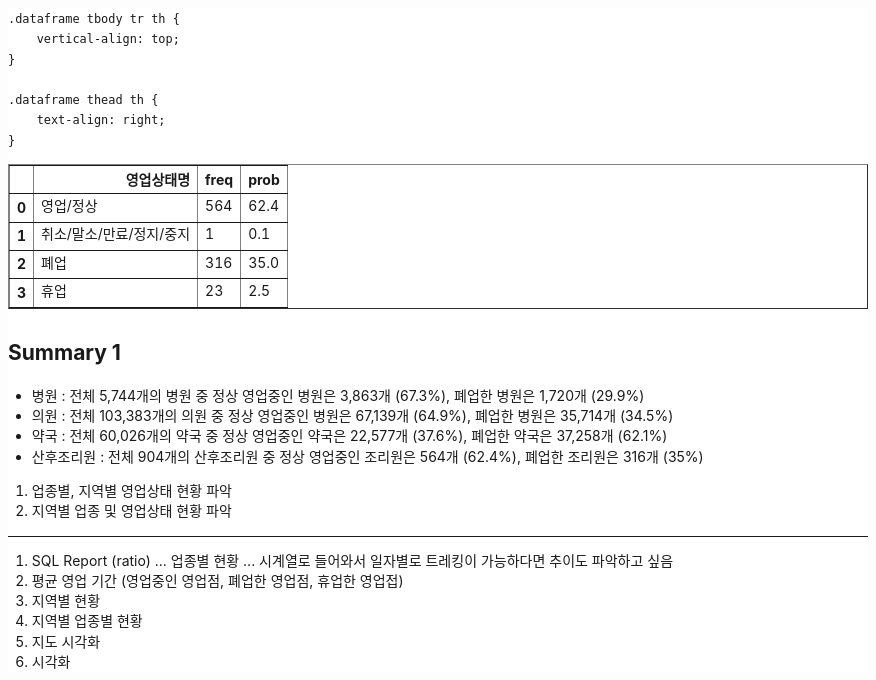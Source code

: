     .dataframe tbody tr th {
        vertical-align: top;
    }

    .dataframe thead th {
        text-align: right;
    }
</style>
<table border="1" class="dataframe">
  <thead>
    <tr style="text-align: right;">
      <th></th>
      <th>영업상태명</th>
      <th>freq</th>
      <th>prob</th>
    </tr>
  </thead>
  <tbody>
    <tr>
      <th>0</th>
      <td>영업/정상</td>
      <td>564</td>
      <td>62.4</td>
    </tr>
    <tr>
      <th>1</th>
      <td>취소/말소/만료/정지/중지</td>
      <td>1</td>
      <td>0.1</td>
    </tr>
    <tr>
      <th>2</th>
      <td>폐업</td>
      <td>316</td>
      <td>35.0</td>
    </tr>
    <tr>
      <th>3</th>
      <td>휴업</td>
      <td>23</td>
      <td>2.5</td>
    </tr>
  </tbody>
</table>
</div>



## Summary 1
- 병원 : 전체 5,744개의 병원 중 정상 영업중인 병원은 3,863개 (67.3%), 폐업한 병원은 1,720개 (29.9%)
- 의원 : 전체 103,383개의 의원 중 정상 영업중인 병원은 67,139개 (64.9%), 폐업한 병원은 35,714개 (34.5%)
- 약국 : 전체 60,026개의 약국 중 정상 영업중인 약국은 22,577개 (37.6%), 폐업한 약국은 37,258개 (62.1%)
- 산후조리원 : 전체 904개의 산후조리원 중 정상 영업중인 조리원은 564개 (62.4%), 폐업한 조리원은 316개 (35%)

1. 업종별, 지역별 영업상태 현황 파악
2. 지역별 업종 및 영업상태 현황 파악
---
1. SQL Report (ratio) ... 업종별 현황 ... 시계열로 들어와서 일자별로 트레킹이 가능하다면 추이도 파악하고 싶음
2. 평균 영업 기간 (영업중인 영업점, 폐업한 영업점, 휴업한 영업접)
3. 지역별 현황
4. 지역별 업종별 현황
5. 지도 시각화
6. 시각화
